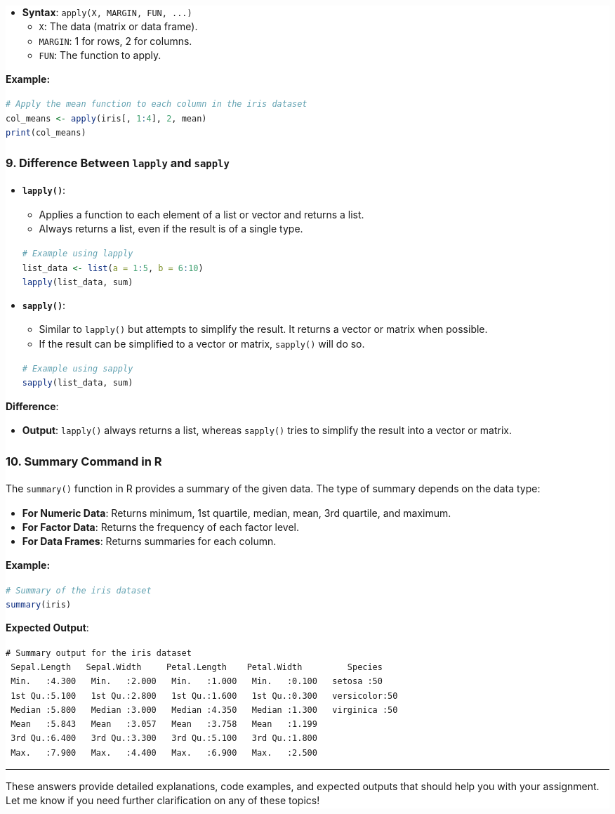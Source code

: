 - **Syntax**: `apply(X, MARGIN, FUN, ...)`
  - `X`: The data (matrix or data frame).
  - `MARGIN`: 1 for rows, 2 for columns.
  - `FUN`: The function to apply.

**Example:**

```r
# Apply the mean function to each column in the iris dataset
col_means <- apply(iris[, 1:4], 2, mean)
print(col_means)
```

### 9. **Difference Between `lapply` and `sapply`**

- **`lapply()`**:
  - Applies a function to each element of a list or vector and returns a list.
  - Always returns a list, even if the result is of a single type.

  ```r
  # Example using lapply
  list_data <- list(a = 1:5, b = 6:10)
  lapply(list_data, sum)
  ```

- **`sapply()`**:
  - Similar to `lapply()` but attempts to simplify the result. It returns a vector or matrix when possible.
  - If the result can be simplified to a vector or matrix, `sapply()` will do so.

  ```r
  # Example using sapply
  sapply(list_data, sum)
  ```

**Difference**:
- **Output**: `lapply()` always returns a list, whereas `sapply()` tries to simplify the result into a vector or matrix.

### 10. **Summary Command in R**

The `summary()` function in R provides a summary of the given data. The type of summary depends on the data type:

- **For Numeric Data**: Returns minimum, 1st quartile, median, mean, 3rd quartile, and maximum.
- **For Factor Data**: Returns the frequency of each factor level.
- **For Data Frames**: Returns summaries for each column.

**Example:**

```r
# Summary of the iris dataset
summary(iris)
```

**Expected Output**:

```plaintext
# Summary output for the iris dataset
 Sepal.Length	Sepal.Width 	Petal.Length	Petal.Width      	Species  
 Min.   :4.300   Min.   :2.000   Min.   :1.000   Min.   :0.100   setosa	:50  
 1st Qu.:5.100   1st Qu.:2.800   1st Qu.:1.600   1st Qu.:0.300   versicolor:50  
 Median :5.800   Median :3.000   Median :4.350   Median :1.300   virginica :50  
 Mean   :5.843   Mean   :3.057   Mean   :3.758   Mean   :1.199             	 
 3rd Qu.:6.400   3rd Qu.:3.300   3rd Qu.:5.100   3rd Qu.:1.800             	 
 Max.   :7.900   Max.   :4.400   Max.   :6.900   Max.   :2.500  
```

---

These answers provide detailed explanations, code examples, and expected outputs that should help you with your assignment. Let me know if you need further clarification on any of these topics!
